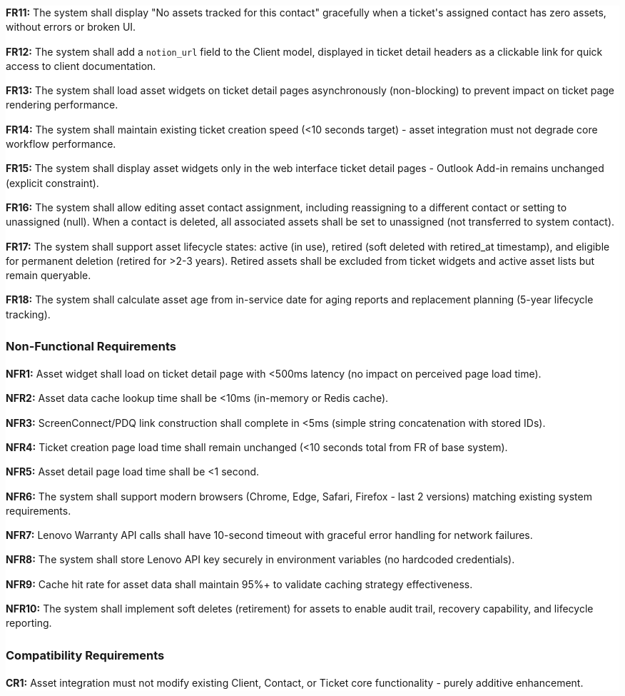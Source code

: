 **FR11:** The system shall display "No assets tracked for this contact" gracefully when a ticket's assigned contact has zero assets, without errors or broken UI.

**FR12:** The system shall add a `notion_url` field to the Client model, displayed in ticket detail headers as a clickable link for quick access to client documentation.

**FR13:** The system shall load asset widgets on ticket detail pages asynchronously (non-blocking) to prevent impact on ticket page rendering performance.

**FR14:** The system shall maintain existing ticket creation speed (<10 seconds target) - asset integration must not degrade core workflow performance.

**FR15:** The system shall display asset widgets only in the web interface ticket detail pages - Outlook Add-in remains unchanged (explicit constraint).

**FR16:** The system shall allow editing asset contact assignment, including reassigning to a different contact or setting to unassigned (null). When a contact is deleted, all associated assets shall be set to unassigned (not transferred to system contact).

**FR17:** The system shall support asset lifecycle states: active (in use), retired (soft deleted with retired_at timestamp), and eligible for permanent deletion (retired for >2-3 years). Retired assets shall be excluded from ticket widgets and active asset lists but remain queryable.

**FR18:** The system shall calculate asset age from in-service date for aging reports and replacement planning (5-year lifecycle tracking).

### Non-Functional Requirements

**NFR1:** Asset widget shall load on ticket detail page with <500ms latency (no impact on perceived page load time).

**NFR2:** Asset data cache lookup time shall be <10ms (in-memory or Redis cache).

**NFR3:** ScreenConnect/PDQ link construction shall complete in <5ms (simple string concatenation with stored IDs).

**NFR4:** Ticket creation page load time shall remain unchanged (<10 seconds total from FR of base system).

**NFR5:** Asset detail page load time shall be <1 second.

**NFR6:** The system shall support modern browsers (Chrome, Edge, Safari, Firefox - last 2 versions) matching existing system requirements.

**NFR7:** Lenovo Warranty API calls shall have 10-second timeout with graceful error handling for network failures.

**NFR8:** The system shall store Lenovo API key securely in environment variables (no hardcoded credentials).

**NFR9:** Cache hit rate for asset data shall maintain 95%+ to validate caching strategy effectiveness.

**NFR10:** The system shall implement soft deletes (retirement) for assets to enable audit trail, recovery capability, and lifecycle reporting.

### Compatibility Requirements

**CR1:** Asset integration must not modify existing Client, Contact, or Ticket core functionality - purely additive enhancement.

